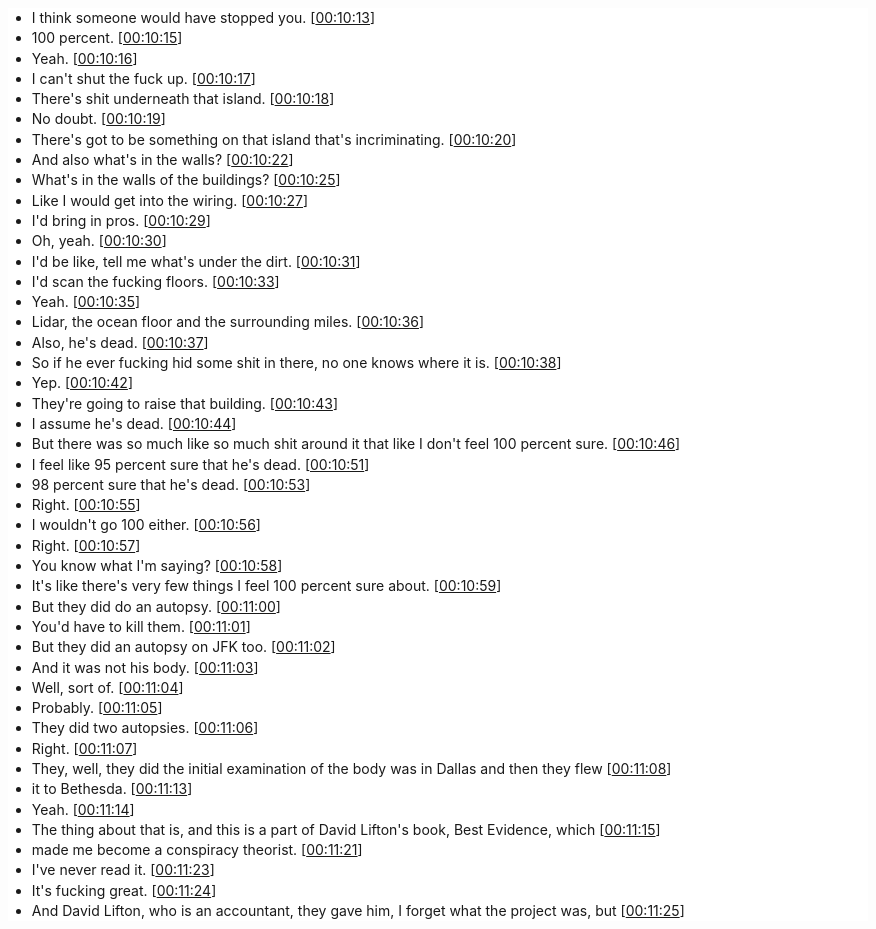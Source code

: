 *  I think someone would have stopped you. [[00:10:13](https://www.youtube.com/watch?v=jJeRWPioGbQ&t=613.0s)]
*  100 percent. [[00:10:15](https://www.youtube.com/watch?v=jJeRWPioGbQ&t=615.0s)]
*  Yeah. [[00:10:16](https://www.youtube.com/watch?v=jJeRWPioGbQ&t=616.0s)]
*  I can't shut the fuck up. [[00:10:17](https://www.youtube.com/watch?v=jJeRWPioGbQ&t=617.0s)]
*  There's shit underneath that island. [[00:10:18](https://www.youtube.com/watch?v=jJeRWPioGbQ&t=618.0s)]
*  No doubt. [[00:10:19](https://www.youtube.com/watch?v=jJeRWPioGbQ&t=619.0s)]
*  There's got to be something on that island that's incriminating. [[00:10:20](https://www.youtube.com/watch?v=jJeRWPioGbQ&t=620.0s)]
*  And also what's in the walls? [[00:10:22](https://www.youtube.com/watch?v=jJeRWPioGbQ&t=622.0s)]
*  What's in the walls of the buildings? [[00:10:25](https://www.youtube.com/watch?v=jJeRWPioGbQ&t=625.0s)]
*  Like I would get into the wiring. [[00:10:27](https://www.youtube.com/watch?v=jJeRWPioGbQ&t=627.0s)]
*  I'd bring in pros. [[00:10:29](https://www.youtube.com/watch?v=jJeRWPioGbQ&t=629.0s)]
*  Oh, yeah. [[00:10:30](https://www.youtube.com/watch?v=jJeRWPioGbQ&t=630.0s)]
*  I'd be like, tell me what's under the dirt. [[00:10:31](https://www.youtube.com/watch?v=jJeRWPioGbQ&t=631.0s)]
*  I'd scan the fucking floors. [[00:10:33](https://www.youtube.com/watch?v=jJeRWPioGbQ&t=633.0s)]
*  Yeah. [[00:10:35](https://www.youtube.com/watch?v=jJeRWPioGbQ&t=635.0s)]
*  Lidar, the ocean floor and the surrounding miles. [[00:10:36](https://www.youtube.com/watch?v=jJeRWPioGbQ&t=636.0s)]
*  Also, he's dead. [[00:10:37](https://www.youtube.com/watch?v=jJeRWPioGbQ&t=637.0s)]
*  So if he ever fucking hid some shit in there, no one knows where it is. [[00:10:38](https://www.youtube.com/watch?v=jJeRWPioGbQ&t=638.0s)]
*  Yep. [[00:10:42](https://www.youtube.com/watch?v=jJeRWPioGbQ&t=642.0s)]
*  They're going to raise that building. [[00:10:43](https://www.youtube.com/watch?v=jJeRWPioGbQ&t=643.0s)]
*  I assume he's dead. [[00:10:44](https://www.youtube.com/watch?v=jJeRWPioGbQ&t=644.0s)]
*  But there was so much like so much shit around it that like I don't feel 100 percent sure. [[00:10:46](https://www.youtube.com/watch?v=jJeRWPioGbQ&t=646.0s)]
*  I feel like 95 percent sure that he's dead. [[00:10:51](https://www.youtube.com/watch?v=jJeRWPioGbQ&t=651.0s)]
*  98 percent sure that he's dead. [[00:10:53](https://www.youtube.com/watch?v=jJeRWPioGbQ&t=653.0s)]
*  Right. [[00:10:55](https://www.youtube.com/watch?v=jJeRWPioGbQ&t=655.0s)]
*  I wouldn't go 100 either. [[00:10:56](https://www.youtube.com/watch?v=jJeRWPioGbQ&t=656.0s)]
*  Right. [[00:10:57](https://www.youtube.com/watch?v=jJeRWPioGbQ&t=657.0s)]
*  You know what I'm saying? [[00:10:58](https://www.youtube.com/watch?v=jJeRWPioGbQ&t=658.0s)]
*  It's like there's very few things I feel 100 percent sure about. [[00:10:59](https://www.youtube.com/watch?v=jJeRWPioGbQ&t=659.0s)]
*  But they did do an autopsy. [[00:11:00](https://www.youtube.com/watch?v=jJeRWPioGbQ&t=660.0s)]
*  You'd have to kill them. [[00:11:01](https://www.youtube.com/watch?v=jJeRWPioGbQ&t=661.0s)]
*  But they did an autopsy on JFK too. [[00:11:02](https://www.youtube.com/watch?v=jJeRWPioGbQ&t=662.0s)]
*  And it was not his body. [[00:11:03](https://www.youtube.com/watch?v=jJeRWPioGbQ&t=663.0s)]
*  Well, sort of. [[00:11:04](https://www.youtube.com/watch?v=jJeRWPioGbQ&t=664.0s)]
*  Probably. [[00:11:05](https://www.youtube.com/watch?v=jJeRWPioGbQ&t=665.0s)]
*  They did two autopsies. [[00:11:06](https://www.youtube.com/watch?v=jJeRWPioGbQ&t=666.0s)]
*  Right. [[00:11:07](https://www.youtube.com/watch?v=jJeRWPioGbQ&t=667.0s)]
*  They, well, they did the initial examination of the body was in Dallas and then they flew [[00:11:08](https://www.youtube.com/watch?v=jJeRWPioGbQ&t=668.0s)]
*  it to Bethesda. [[00:11:13](https://www.youtube.com/watch?v=jJeRWPioGbQ&t=673.4s)]
*  Yeah. [[00:11:14](https://www.youtube.com/watch?v=jJeRWPioGbQ&t=674.4s)]
*  The thing about that is, and this is a part of David Lifton's book, Best Evidence, which [[00:11:15](https://www.youtube.com/watch?v=jJeRWPioGbQ&t=675.4s)]
*  made me become a conspiracy theorist. [[00:11:21](https://www.youtube.com/watch?v=jJeRWPioGbQ&t=681.64s)]
*  I've never read it. [[00:11:23](https://www.youtube.com/watch?v=jJeRWPioGbQ&t=683.24s)]
*  It's fucking great. [[00:11:24](https://www.youtube.com/watch?v=jJeRWPioGbQ&t=684.24s)]
*  And David Lifton, who is an accountant, they gave him, I forget what the project was, but [[00:11:25](https://www.youtube.com/watch?v=jJeRWPioGbQ&t=685.72s)]